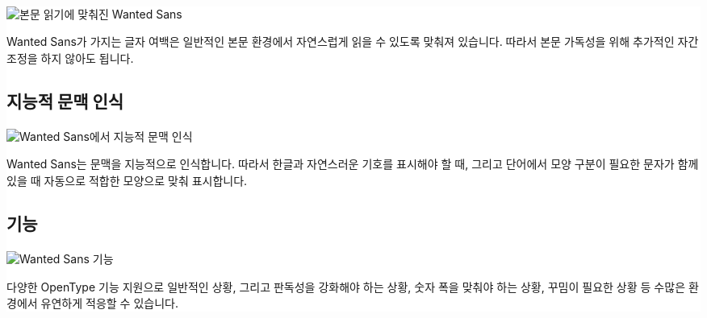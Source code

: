 <picture>
    <source media="(prefers-color-scheme: dark)" srcset="https://github.com/wanteddev/wanted-sans/assets/7247848/6d6fa4d5-5a7f-4bb9-9e38-aa3b1e52d2b2">
    <img width="100%" alt="본문 읽기에 맞춰진 Wanted Sans" src="https://github.com/wanteddev/wanted-sans/assets/7247848/edab178f-3493-45f4-a6b5-4b1ec516e923">
</picture>

Wanted Sans가 가지는 글자 여백은 일반적인 본문 환경에서 자연스럽게 읽을 수 있도록 맞춰져 있습니다. 따라서 본문 가독성을 위해 추가적인 자간 조정을 하지 않아도 됩니다.

## 지능적 문맥 인식

<picture>
    <source media="(prefers-color-scheme: dark)" srcset="https://github.com/wanteddev/wanted-sans/assets/7247848/c1633a97-05fe-431f-bca5-82c17cefb007">
    <img width="100%" alt="Wanted Sans에서 지능적 문맥 인식" src="https://github.com/wanteddev/wanted-sans/assets/7247848/a989d263-890a-4845-a6a1-4972f704f883">
</picture>

Wanted Sans는 문맥을 지능적으로 인식합니다. 따라서 한글과 자연스러운 기호를 표시해야 할 때, 그리고 단어에서 모양 구분이 필요한 문자가 함께 있을 때 자동으로 적합한 모양으로 맞춰 표시합니다.

## 기능

<picture>
    <source media="(prefers-color-scheme: dark)" srcset="https://github.com/wanteddev/wanted-sans/assets/7247848/7f8c5433-a5ec-41c2-ad48-05fce38bc328">
    <img width="100%" alt="Wanted Sans 기능" src="https://github.com/wanteddev/wanted-sans/assets/7247848/fd7db6c5-b39e-467c-9a52-171b9a74bae8">
</picture>

다양한 OpenType 기능 지원으로 일반적인 상황, 그리고 판독성을 강화해야 하는 상황, 숫자 폭을 맞춰야 하는 상황, 꾸밈이 필요한 상황 등 수많은 환경에서 유연하게 적응할 수 있습니다.
